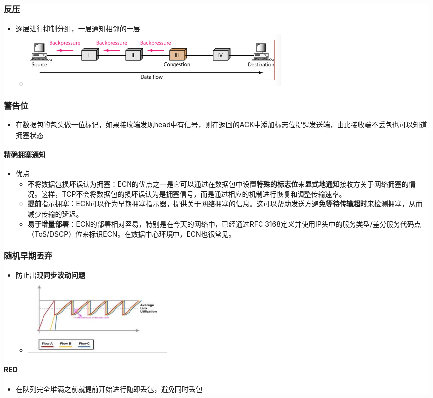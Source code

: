 ### 反压

- 逐层进行抑制分组，一层通知相邻的一层
  - <img src="./images/image-20230510152329065.png" alt="image-20230510152329065" style="zoom:50%;" />

### 警告位

- 在数据包的包头做一位标记，如果接收端发现head中有信号，则在返回的ACK中添加标志位提醒发送端，由此接收端不丢包也可以知道拥塞状态

#### 精确拥塞通知

- 优点
  - **不**将数据包损坏误认为拥塞：ECN的优点之一是它可以通过在数据包中设置**特殊的标志位**来**显式地通知**接收方关于网络拥塞的情况。这样，TCP不会将数据包的损坏误认为是拥塞信号，而是通过相应的机制进行恢复和调整传输速率。
  - **提前**指示拥塞：ECN可以作为早期拥塞指示器，提供关于网络拥塞的信息。这可以帮助发送方避**免等待传输超时**来检测拥塞，从而减少传输的延迟。
  - **易于增量部署**：ECN的部署相对容易，特别是在今天的网络中，已经通过RFC 3168定义并使用IP头中的服务类型/差分服务代码点（ToS/DSCP）位来标识ECN。在数据中心环境中，ECN也很常见。

### 随机早期丢弃

- 防止出现**同步波动问题**
  - <img src="./images/image-20230510152922105.png" alt="image-20230510152922105" style="zoom: 50%;" />

#### RED

- 在队列完全堆满之前就提前开始进行随即丢包，避免同时丢包